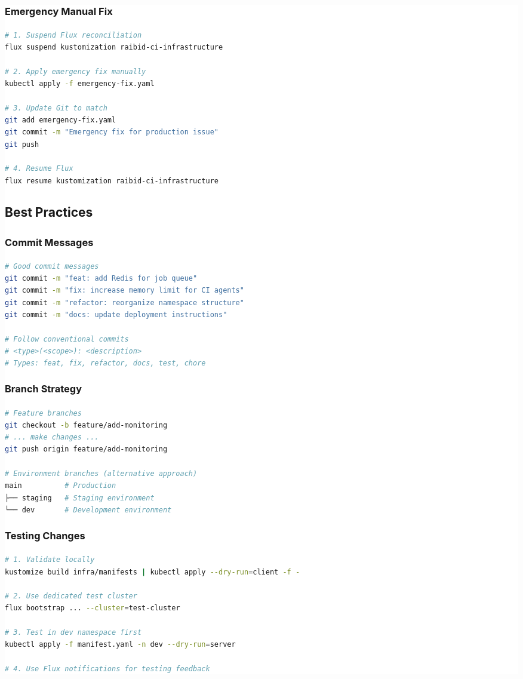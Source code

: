 ### Emergency Manual Fix

```bash
# 1. Suspend Flux reconciliation
flux suspend kustomization raibid-ci-infrastructure

# 2. Apply emergency fix manually
kubectl apply -f emergency-fix.yaml

# 3. Update Git to match
git add emergency-fix.yaml
git commit -m "Emergency fix for production issue"
git push

# 4. Resume Flux
flux resume kustomization raibid-ci-infrastructure
```

## Best Practices

### Commit Messages

```bash
# Good commit messages
git commit -m "feat: add Redis for job queue"
git commit -m "fix: increase memory limit for CI agents"
git commit -m "refactor: reorganize namespace structure"
git commit -m "docs: update deployment instructions"

# Follow conventional commits
# <type>(<scope>): <description>
# Types: feat, fix, refactor, docs, test, chore
```

### Branch Strategy

```bash
# Feature branches
git checkout -b feature/add-monitoring
# ... make changes ...
git push origin feature/add-monitoring

# Environment branches (alternative approach)
main          # Production
├── staging   # Staging environment
└── dev       # Development environment
```

### Testing Changes

```bash
# 1. Validate locally
kustomize build infra/manifests | kubectl apply --dry-run=client -f -

# 2. Use dedicated test cluster
flux bootstrap ... --cluster=test-cluster

# 3. Test in dev namespace first
kubectl apply -f manifest.yaml -n dev --dry-run=server

# 4. Use Flux notifications for testing feedback
```
